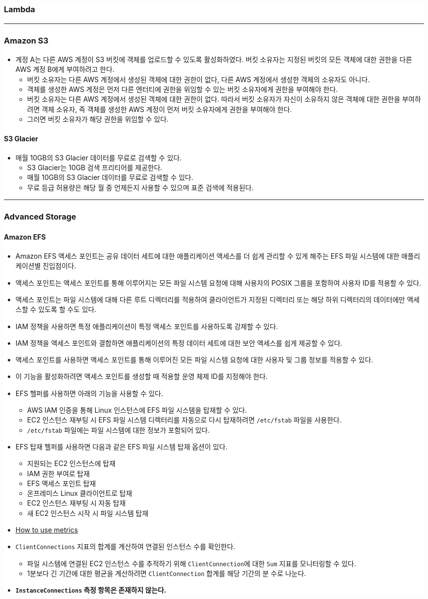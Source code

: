 
### Lambda

---

### Amazon S3

- 계정 A는 다른 AWS 계정이 S3 버킷에 객체를 업로드할 수 있도록 활성화하였다. 버킷 소유자는 지정된 버킷의 모든 객체에 대한 권한을 다른 AWS 계정 B에게 부여하려고 한다.
  - 버킷 소유자는 다른 AWS 계정에서 생성된 객체에 대한 권한이 없다, 다른 AWS 계정에서 생성한 객체의 소유자도 아니다.
  - 객체를 생성한 AWS 계정은 먼저 다른 엔터티에 권한을 위임할 수 있는 버킷 소유자에게 권한을 부여해야 한다.
  - 버킷 소유자는 다른 AWS 계정에서 생성된 객체에 대한 권한이 없다. 따라서 버킷 소유자가 자신이 소유하지 않은 객체에 대한 권한을 부여하려면 객체 소유자, 즉 객체를 생성한 AWS 계정이 먼저 버킷 소유자에게 권한을 부여해야 한다.
  - 그러면 버킷 소유자가 해당 권한을 위임할 수 있다.

#### S3 Glacier

- 매월 10GB의 S3 Glacier 데이터를 무료로 검색할 수 있다.
  - S3 Glacier는 10GB 검색 프리티어를 제공한다.
  - 매월 10GB의 S3 Glacier 데이터를 무료로 검색할 수 있다.
  - 무료 등급 허용량은 해당 월 중 언제든지 사용할 수 있으며 표준 검색에 적용된다.

---

### Advanced Storage

#### Amazon EFS

- Amazon EFS 액세스 포인트는 공유 데이터 세트에 대한 애플리케이션 액세스를 더 쉽게 관리할 수 있게 해주는 EFS 파일 시스템에 대한 애플리케이션별 진입점이다.
- 액세스 포인트는 액세스 포인트를 통해 이루어지는 모든 파일 시스템 요청에 대해 사용자의 POSIX 그룹을 포함하여 사용자 ID를 적용할 수 있다.
- 액세스 포인트는 파일 시스템에 대해 다른 루트 디렉터리를 적용하여 클라이언트가 지정된 디렉터리 또는 해당 하위 디렉터리의 데이터에만 액세스할 수 있도록 할 수도 있다.
- IAM 정책을 사용하면 특정 애플리케이션이 특정 액세스 포인트를 사용하도록 강제할 수 있다.
- IAM 정책을 액세스 포인트와 결합하면 애플리케이션의 특정 데이터 세트에 대한 보안 액세스를 쉽게 제공할 수 있다.
- 액세스 포인트를 사용하면 액세스 포인트를 통해 이루어진 모든 파일 시스템 요청에 대한 사용자 및 그룹 정보를 적용할 수 있다.
- 이 기능을 활성화하려면 액세스 포인트를 생성할 때 적용할 운영 체제 ID를 지정해야 한다.

- EFS 헬퍼를 사용하면 아래의 기능을 사용할 수 있다.
  - AWS IAM 인증을 통해 Linux 인스턴스에 EFS 파일 시스템을 탑재할 수 있다.
  - EC2 인스턴스 재부팅 시 EFS 파일 시스템 디렉터리를 자동으로 다시 탑재하려면 `/etc/fstab` 파일을 사용한다.
  - `/etc/fstab` 파일에는 파일 시스템에 대한 정보가 포함되어 있다.
- EFS 탑재 헬퍼를 사용하면 다음과 같은 EFS 파일 시스템 탑재 옵션이 있다.
  - 지원되는 EC2 인스턴스에 탑재
  - IAM 권한 부여로 탑재
  - EFS 액세스 포인트 탑재
  - 온프레미스 Linux 클라이언트로 탑재
  - EC2 인스턴스 재부팅 시 자동 탑재
  - 새 EC2 인스턴스 시작 시 파일 시스템 탑재

- [How to use metrics](https://docs.aws.amazon.com/efs/latest/ug/how_to_use_metrics.html)
- `ClientConnections` 지표의 합계를 계산하여 연결된 인스턴스 수를 확인한다.
  - 파일 시스템에 연결된 EC2 인스턴스 수를 추적하기 위해 `ClientConnection`에 대한 `Sum` 지표를 모니터링할 수 있다.
  - 1분보다 긴 기간에 대한 평균을 계산하려면 `ClientConnection` 합계를 해당 기간의 분 수로 나눈다.
- **`InstanceConnections` 측정 항목은 존재하지 않는다.**
